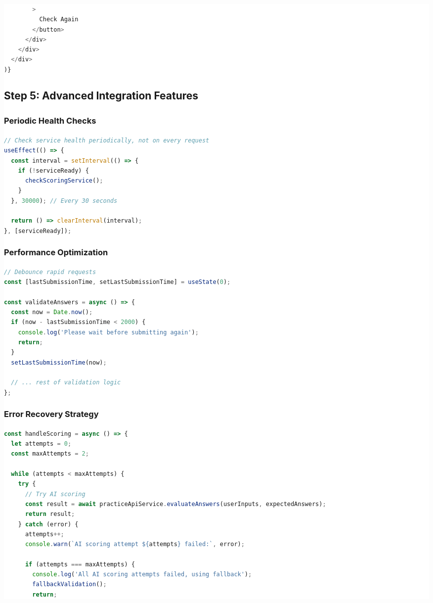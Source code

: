 ```javascript
        >
          Check Again
        </button>
      </div>
    </div>
  </div>
)}
```

## Step 5: Advanced Integration Features

### Periodic Health Checks

```javascript
// Check service health periodically, not on every request
useEffect(() => {
  const interval = setInterval(() => {
    if (!serviceReady) {
      checkScoringService();
    }
  }, 30000); // Every 30 seconds
  
  return () => clearInterval(interval);
}, [serviceReady]);
```

### Performance Optimization

```javascript
// Debounce rapid requests
const [lastSubmissionTime, setLastSubmissionTime] = useState(0);

const validateAnswers = async () => {
  const now = Date.now();
  if (now - lastSubmissionTime < 2000) {
    console.log('Please wait before submitting again');
    return;
  }
  setLastSubmissionTime(now);
  
  // ... rest of validation logic
};
```

### Error Recovery Strategy

```javascript
const handleScoring = async () => {
  let attempts = 0;
  const maxAttempts = 2;
  
  while (attempts < maxAttempts) {
    try {
      // Try AI scoring
      const result = await practiceApiService.evaluateAnswers(userInputs, expectedAnswers);
      return result;
    } catch (error) {
      attempts++;
      console.warn(`AI scoring attempt ${attempts} failed:`, error);
      
      if (attempts === maxAttempts) {
        console.log('All AI scoring attempts failed, using fallback');
        fallbackValidation();
        return;
```